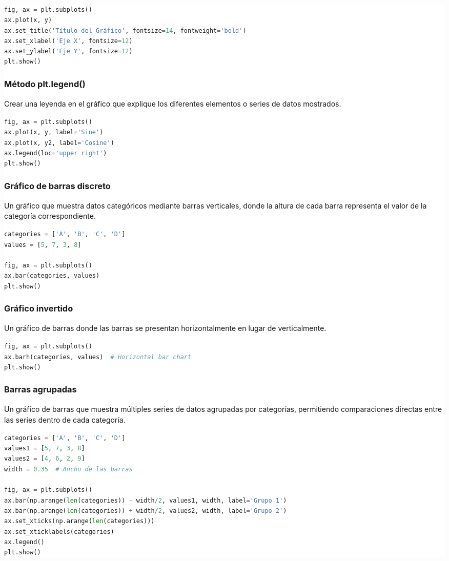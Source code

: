 ```python
fig, ax = plt.subplots()
ax.plot(x, y)
ax.set_title('Título del Gráfico', fontsize=14, fontweight='bold')
ax.set_xlabel('Eje X', fontsize=12)
ax.set_ylabel('Eje Y', fontsize=12)
plt.show()
```

### Método plt.legend()

Crear una leyenda en el gráfico que explique los diferentes elementos o series de datos mostrados.

```python
fig, ax = plt.subplots()
ax.plot(x, y, label='Sine')
ax.plot(x, y2, label='Cosine')
ax.legend(loc='upper right')
plt.show()
```

### Gráfico de barras discreto

Un gráfico que muestra datos categóricos mediante barras verticales, donde la altura de cada barra representa el valor de la categoría correspondiente.

```python
categories = ['A', 'B', 'C', 'D']
values = [5, 7, 3, 8]

fig, ax = plt.subplots()
ax.bar(categories, values)
plt.show()
```

### Gráfico invertido

Un gráfico de barras donde las barras se presentan horizontalmente en lugar de verticalmente.

```python
fig, ax = plt.subplots()
ax.barh(categories, values)  # Horizontal bar chart
plt.show()
```

### Barras agrupadas

Un gráfico de barras que muestra múltiples series de datos agrupadas por categorías, permitiendo comparaciones directas entre las series dentro de cada categoría.

```python
categories = ['A', 'B', 'C', 'D']
values1 = [5, 7, 3, 8]
values2 = [4, 6, 2, 9]
width = 0.35  # Ancho de las barras

fig, ax = plt.subplots()
ax.bar(np.arange(len(categories)) - width/2, values1, width, label='Grupo 1')
ax.bar(np.arange(len(categories)) + width/2, values2, width, label='Grupo 2')
ax.set_xticks(np.arange(len(categories)))
ax.set_xticklabels(categories)
ax.legend()
plt.show()
```
